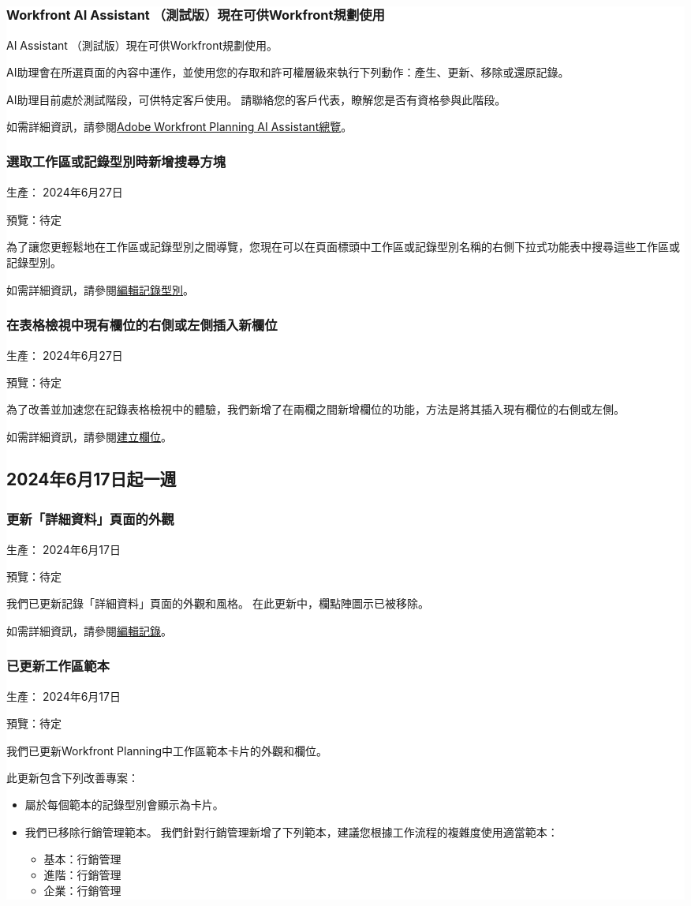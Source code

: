 ### Workfront AI Assistant （測試版）現在可供Workfront規劃使用

AI Assistant （測試版）現在可供Workfront規劃使用。

AI助理會在所選頁面的內容中運作，並使用您的存取和許可權層級來執行下列動作：產生、更新、移除或還原記錄。

AI助理目前處於測試階段，可供特定客戶使用。 請聯絡您的客戶代表，瞭解您是否有資格參與此階段。

如需詳細資訊，請參閱[Adobe Workfront Planning AI Assistant總覽](/help/quicksilver/planning/general/planning-ai-assistant-overview.md)。

### 選取工作區或記錄型別時新增搜尋方塊

生產： 2024年6月27日

預覽：待定

為了讓您更輕鬆地在工作區或記錄型別之間導覽，您現在可以在頁面標頭中工作區或記錄型別名稱的右側下拉式功能表中搜尋這些工作區或記錄型別。

如需詳細資訊，請參閱[編輯記錄型別](/help/quicksilver/planning/architecture/edit-record-types.md)。

### 在表格檢視中現有欄位的右側或左側插入新欄位

生產： 2024年6月27日

預覽：待定

為了改善並加速您在記錄表格檢視中的體驗，我們新增了在兩欄之間新增欄位的功能，方法是將其插入現有欄位的右側或左側。

如需詳細資訊，請參閱[建立欄位](/help/quicksilver/planning/fields/create-fields.md)。

## 2024年6月17日起一週

### 更新「詳細資料」頁面的外觀

生產： 2024年6月17日

預覽：待定

我們已更新記錄「詳細資料」頁面的外觀和風格。 在此更新中，欄點陣圖示已被移除。

如需詳細資訊，請參閱[編輯記錄](/help/quicksilver/planning/records/edit-records.md)。

### 已更新工作區範本

生產： 2024年6月17日

預覽：待定

我們已更新Workfront Planning中工作區範本卡片的外觀和欄位。

此更新包含下列改善專案：

* 屬於每個範本的記錄型別會顯示為卡片。

* 我們已移除行銷管理範本。 我們針對行銷管理新增了下列範本，建議您根據工作流程的複雜度使用適當範本：

   * 基本：行銷管理
   * 進階：行銷管理
   * 企業：行銷管理
